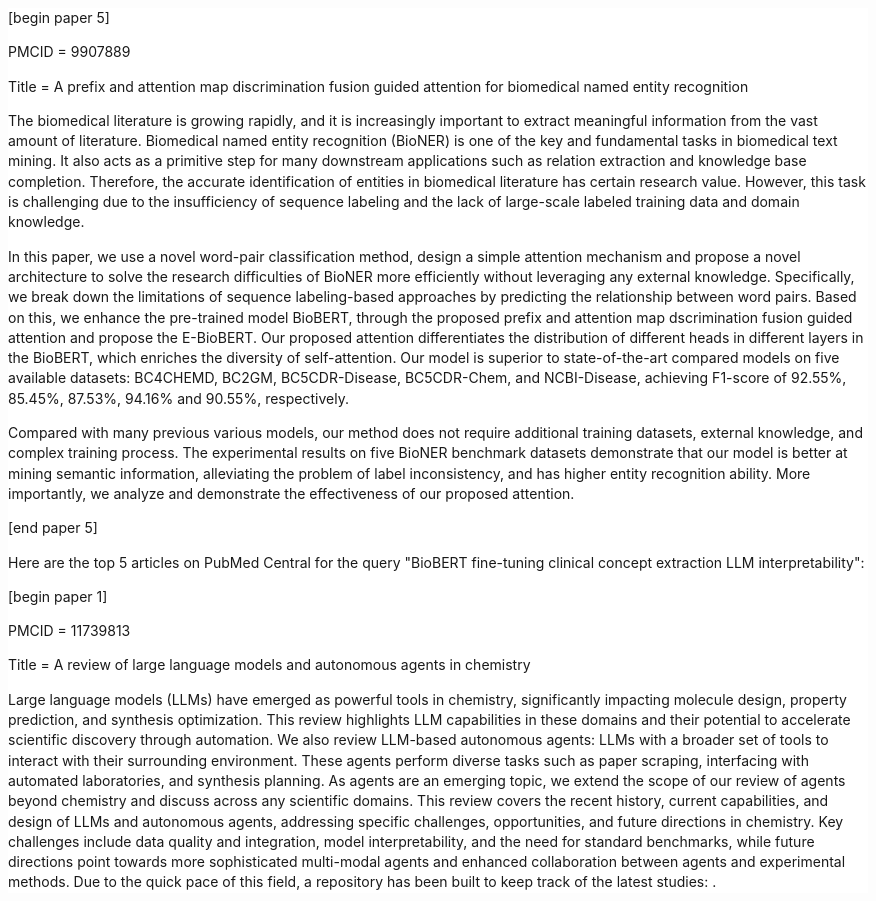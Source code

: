[begin paper 5]

PMCID = 9907889

Title = A prefix and attention map discrimination fusion guided attention for biomedical named entity recognition

The biomedical literature is growing rapidly, and it is increasingly important to extract meaningful information from the vast amount of literature. Biomedical named entity recognition (BioNER) is one of the key and fundamental tasks in biomedical text mining. It also acts as a primitive step for many downstream applications such as relation extraction and knowledge base completion. Therefore, the accurate identification of entities in biomedical literature has certain research value. However, this task is challenging due to the insufficiency of sequence labeling and the lack of large-scale labeled training data and domain knowledge.

In this paper, we use a novel word-pair classification method, design a simple attention mechanism and propose a novel architecture to solve the research difficulties of BioNER more efficiently without leveraging any external knowledge. Specifically, we break down the limitations of sequence labeling-based approaches by predicting the relationship between word pairs. Based on this, we enhance the pre-trained model BioBERT, through the proposed prefix and attention map dscrimination fusion guided attention and propose the E-BioBERT. Our proposed attention differentiates the distribution of different heads in different layers in the BioBERT, which enriches the diversity of self-attention. Our model is superior to state-of-the-art compared models on five available datasets: BC4CHEMD, BC2GM, BC5CDR-Disease, BC5CDR-Chem, and NCBI-Disease, achieving F1-score of 92.55%, 85.45%, 87.53%, 94.16% and 90.55%, respectively.

Compared with many previous various models, our method does not require additional training datasets, external knowledge, and complex training process. The experimental results on five BioNER benchmark datasets demonstrate that our model is better at mining semantic information, alleviating the problem of label inconsistency, and has higher entity recognition ability. More importantly, we analyze and demonstrate the effectiveness of our proposed attention.

[end paper 5]



Here are the top 5 articles on PubMed Central for the query "BioBERT fine-tuning clinical concept extraction LLM interpretability":

[begin paper 1]

PMCID = 11739813

Title = A review of large language models and autonomous agents in chemistry

Large language models (LLMs) have emerged as powerful tools in chemistry, significantly impacting molecule design, property prediction, and synthesis optimization. This review highlights LLM capabilities in these domains and their potential to accelerate scientific discovery through automation. We also review LLM-based autonomous agents: LLMs with a broader set of tools to interact with their surrounding environment. These agents perform diverse tasks such as paper scraping, interfacing with automated laboratories, and synthesis planning. As agents are an emerging topic, we extend the scope of our review of agents beyond chemistry and discuss across any scientific domains. This review covers the recent history, current capabilities, and design of LLMs and autonomous agents, addressing specific challenges, opportunities, and future directions in chemistry. Key challenges include data quality and integration, model interpretability, and the need for standard benchmarks, while future directions point towards more sophisticated multi-modal agents and enhanced collaboration between agents and experimental methods. Due to the quick pace of this field, a repository has been built to keep track of the latest studies: .
